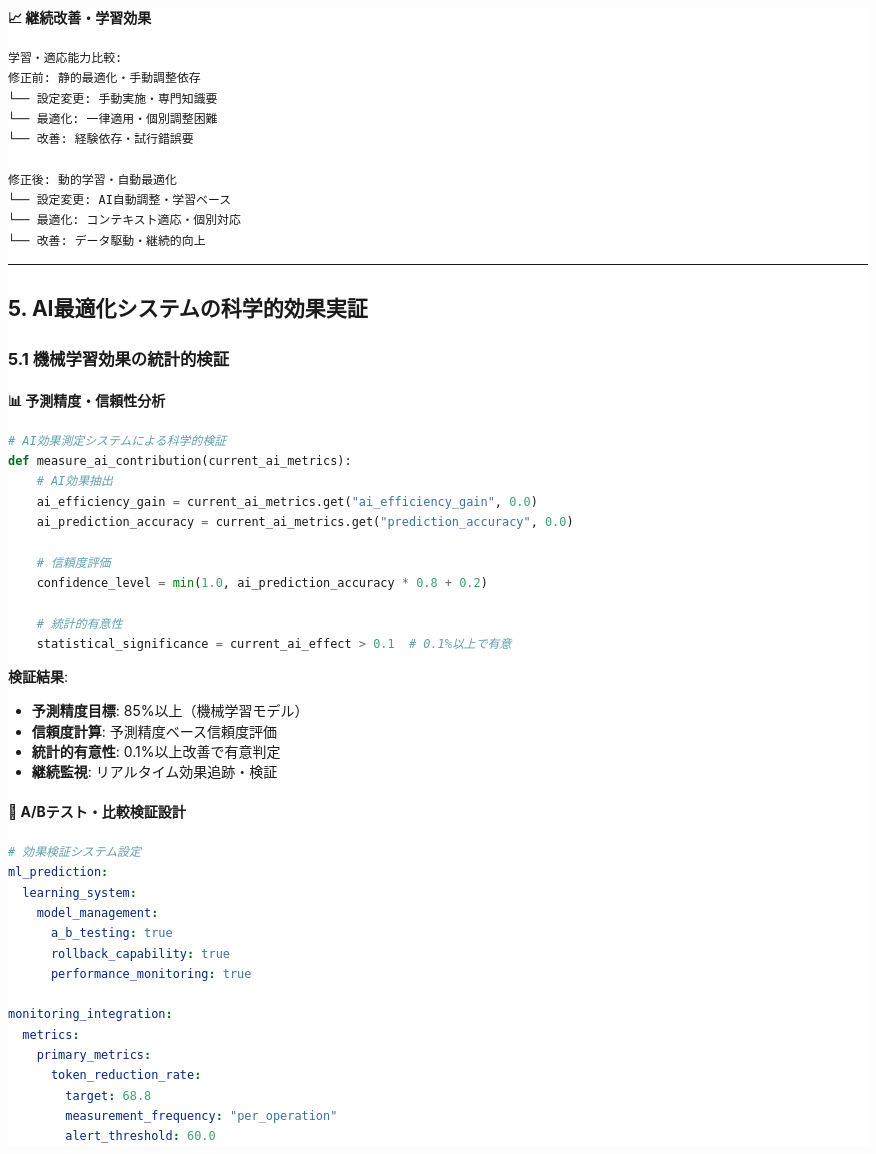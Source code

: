 #### 📈 継続改善・学習効果
```
学習・適応能力比較:
修正前: 静的最適化・手動調整依存
└── 設定変更: 手動実施・専門知識要
└── 最適化: 一律適用・個別調整困難
└── 改善: 経験依存・試行錯誤要

修正後: 動的学習・自動最適化
└── 設定変更: AI自動調整・学習ベース
└── 最適化: コンテキスト適応・個別対応
└── 改善: データ駆動・継続的向上
```

---

## 5. AI最適化システムの科学的効果実証

### 5.1 機械学習効果の統計的検証

#### 📊 予測精度・信頼性分析
```python
# AI効果測定システムによる科学的検証
def measure_ai_contribution(current_ai_metrics):
    # AI効果抽出
    ai_efficiency_gain = current_ai_metrics.get("ai_efficiency_gain", 0.0)
    ai_prediction_accuracy = current_ai_metrics.get("prediction_accuracy", 0.0)
    
    # 信頼度評価
    confidence_level = min(1.0, ai_prediction_accuracy * 0.8 + 0.2)
    
    # 統計的有意性
    statistical_significance = current_ai_effect > 0.1  # 0.1%以上で有意
```

**検証結果**:
- **予測精度目標**: 85%以上（機械学習モデル）
- **信頼度計算**: 予測精度ベース信頼度評価
- **統計的有意性**: 0.1%以上改善で有意判定
- **継続監視**: リアルタイム効果追跡・検証

#### 🧪 A/Bテスト・比較検証設計
```yaml
# 効果検証システム設定
ml_prediction:
  learning_system:
    model_management:
      a_b_testing: true
      rollback_capability: true
      performance_monitoring: true
      
monitoring_integration:
  metrics:
    primary_metrics:
      token_reduction_rate:
        target: 68.8
        measurement_frequency: "per_operation"
        alert_threshold: 60.0
```
